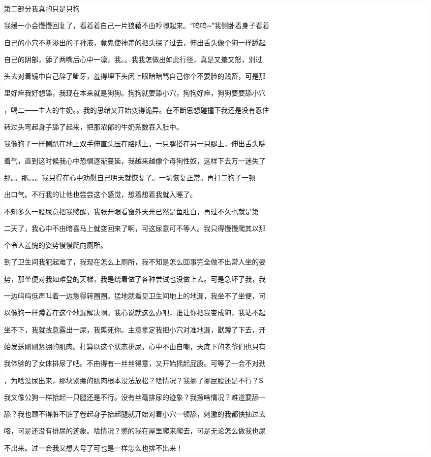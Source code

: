 第二部分我真的只是只狗





我缓一小会慢慢回复了，看着着自己一片狼藉不由哼唧起来。“呜呜~”我侧卧着身子看着

自己的小穴不断渗出的子孙液，竟鬼使神差的把头探了过去，伸出舌头像个狗一样舔起

自己的阴部，舔了两嘴后心中一凛，我。。我我怎做出如此行径，真是又羞又怒，别过

头去对着镜中自己辞了呲牙，羞得埋下头闭上眼暗暗骂自己你个不要脸的贱畜，可是那

里好痒我好想舔，我现在本来就是狗狗。狗狗就要舔小穴，狗狗好痒，狗狗要要舔小穴

，喝二——主人的牛奶。。我的思绪又开始变得诡异。在不断思想碰撞下我还是没有忍住

转过头弯起身子舔了起来，把那浓郁的牛奶系数吞入肚中。



我像狗子一样侧趴在地上双手伸直头压在胳膊上，一只腿搭在另一只腿上，伸出舌头喘

着气，直到这时候我心中恐惧逐渐蔓延，我越来越像个母狗性奴，这样下去万一迷失了

那。。那。。。我只得在心中劝慰自己明天就恢复了。一切恢复正常。再打二狗子一顿

出口气。不行我的让他也尝尝这个感觉，想着想着我就入睡了。





不知多久一股尿意把我憋醒，我张开眼看窗外天光已然是鱼肚白，再过不久也就是第

二天了，我心中不由暗喜马上就变回来了啊，可这尿意可不等人。我只得慢慢爬其以那

个令人羞愧的姿势慢慢爬向厕所。



到了卫生间我犯起难了，我现在怎么上厕所，我不知是怎么回事完全做不出常人坐的姿

势，那坐便对我如难登的天梯，我是绕着做了各种尝试也没做上去。可是急坏了我，我

一边呜呜低声叫着一边急得转圈圈。猛地就看见卫生间地上的地漏，我坐不了坐便，可

以像狗一样蹲着在这个地漏解决啊。我心说就这么办吧，谁让你把我变成狗，我站不起

坐不下，我就故意露出一尿，我熏死你。主意拿定我把小穴对准地漏，獸蹲了下去，开

始发送刚刚紧绷的肌肉。打算以这个状态排尿，心中不由自嘲，天底下的老爷们也只有

我体验的了女体排尿了吧。不由得有一丝丝得意，又开始摇起屁股。可等了一会不对劲

，为啥没尿出来，那块紧绷的肌肉根本没法放松？啥情况？我挪了挪屁股还是不行？$





我又像公狗一样抬起一只腿还是不行。没有丝毫排尿的迹象？我擦啥情况？难道要舔一

舔？我也顾不得脏不脏了卷起身子抬起腿就开始对着小穴一顿舔，刺激的我都快抽过去

咯，可是还没有排尿的迹象。啥情况？憋的我在屋里爬来爬去，可是无论怎么做我也尿

不出来。过一会我又想大号了可也是一样怎么也排不出来！
